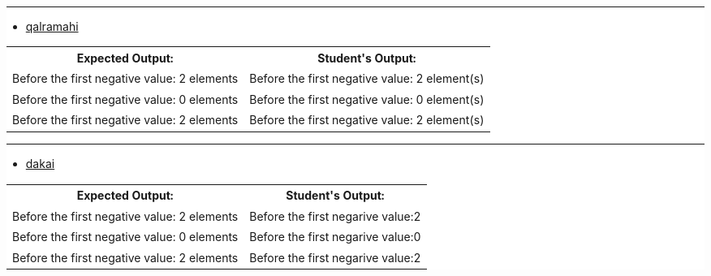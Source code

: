 ___

- [qalramahi](a5_p6/qalramahi/pointer_arithmetic.c)
<table>
  <tr>
    <th>Expected Output:</th>
    <th>Student's Output:</th>
  </tr>
  <tr>
    <td>Before the first negative value: 2 elements
</td>
    <td>Before the first negative value: 2 element(s)
</td>
  </tr>
  <tr>
    <td>Before the first negative value: 0 elements
</td>
    <td>Before the first negative value: 0 element(s)
</td>
  </tr>
  <tr>
    <td>Before the first negative value: 2 elements
</td>
    <td>Before the first negative value: 2 element(s)
</td>
  </tr>
</table>

___

- [dakai](a5_p6/dakai/pointer_arithmetic.c)
<table>
  <tr>
    <th>Expected Output:</th>
    <th>Student's Output:</th>
  </tr>
  <tr>
    <td>Before the first negative value: 2 elements
</td>
    <td>Before the first negarive value:2</td>
  </tr>
  <tr>
    <td>Before the first negative value: 0 elements
</td>
    <td>Before the first negarive value:0</td>
  </tr>
  <tr>
    <td>Before the first negative value: 2 elements
</td>
    <td>Before the first negarive value:2</td>
  </tr>
</table>
